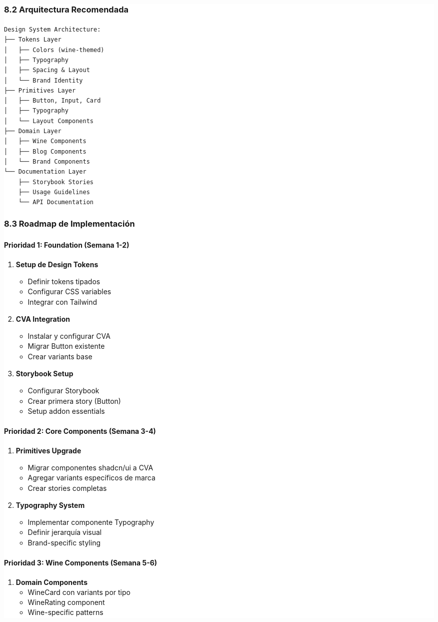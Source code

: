 ### 8.2 Arquitectura Recomendada

```
Design System Architecture:
├── Tokens Layer
│   ├── Colors (wine-themed)
│   ├── Typography 
│   ├── Spacing & Layout
│   └── Brand Identity
├── Primitives Layer  
│   ├── Button, Input, Card
│   ├── Typography
│   └── Layout Components
├── Domain Layer
│   ├── Wine Components
│   ├── Blog Components  
│   └── Brand Components
└── Documentation Layer
    ├── Storybook Stories
    ├── Usage Guidelines
    └── API Documentation
```

### 8.3 Roadmap de Implementación

#### Prioridad 1: Foundation (Semana 1-2)
1. **Setup de Design Tokens**
   - Definir tokens tipados
   - Configurar CSS variables
   - Integrar con Tailwind

2. **CVA Integration**
   - Instalar y configurar CVA
   - Migrar Button existente
   - Crear variants base

3. **Storybook Setup**
   - Configurar Storybook
   - Crear primera story (Button)
   - Setup addon essentials

#### Prioridad 2: Core Components (Semana 3-4)
1. **Primitives Upgrade**
   - Migrar componentes shadcn/ui a CVA
   - Agregar variants específicos de marca
   - Crear stories completas

2. **Typography System**
   - Implementar componente Typography
   - Definir jerarquía visual
   - Brand-specific styling

#### Prioridad 3: Wine Components (Semana 5-6)
1. **Domain Components**
   - WineCard con variants por tipo
   - WineRating component
   - Wine-specific patterns
